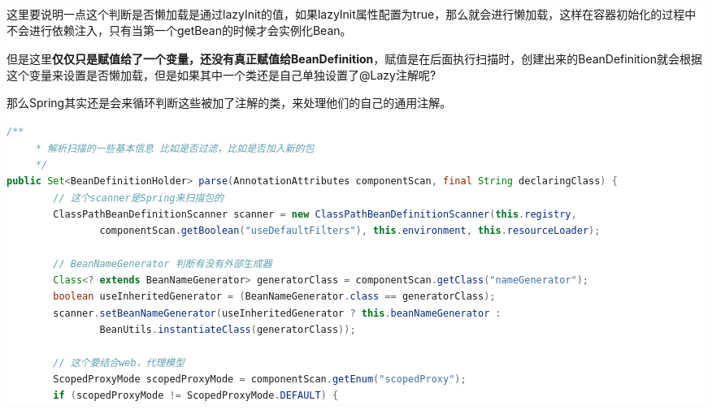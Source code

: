 

这里要说明一点这个判断是否懒加载是通过lazyInit的值，如果lazyInit属性配置为true，那么就会进行懒加载，这样在容器初始化的过程中不会进行依赖注入，只有当第一个getBean的时候才会实例化Bean。

但是这里**仅仅只是赋值给了一个变量，还没有真正赋值给BeanDefinition**，赋值是在后面执行扫描时，创建出来的BeanDefinition就会根据这个变量来设置是否懒加载，但是如果其中一个类还是自己单独设置了@Lazy注解呢?

那么Spring其实还是会来循环判断这些被加了注解的类，来处理他们的自己的通用注解。

```java
/**
	 * 解析扫描的一些基本信息 比如是否过滤，比如是否加入新的包
	 */
public Set<BeanDefinitionHolder> parse(AnnotationAttributes componentScan, final String declaringClass) {
		// 这个scanner是Spring来扫描包的
    	ClassPathBeanDefinitionScanner scanner = new ClassPathBeanDefinitionScanner(this.registry,
				componentScan.getBoolean("useDefaultFilters"), this.environment, this.resourceLoader);

		// BeanNameGenerator 判断有没有外部生成器
		Class<? extends BeanNameGenerator> generatorClass = componentScan.getClass("nameGenerator");
		boolean useInheritedGenerator = (BeanNameGenerator.class == generatorClass);
		scanner.setBeanNameGenerator(useInheritedGenerator ? this.beanNameGenerator :
				BeanUtils.instantiateClass(generatorClass));

		// 这个要结合web，代理模型
		ScopedProxyMode scopedProxyMode = componentScan.getEnum("scopedProxy");
		if (scopedProxyMode != ScopedProxyMode.DEFAULT) {
